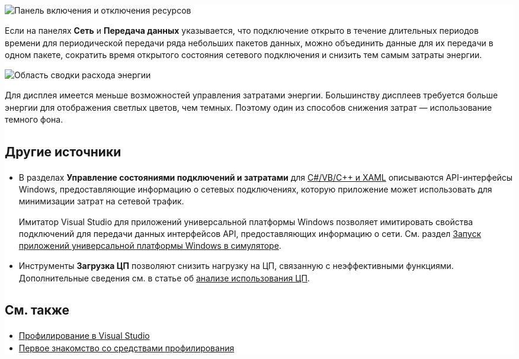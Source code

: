  ![Панель включения и отключения ресурсов](../profiling/media/energyprof_resources.png "ENERGYPROF_Resources")

 Если на панелях **Сеть** и **Передача данных** указывается, что подключение открыто в течение длительных периодов времени для периодической передачи ряда небольших пакетов данных, можно объединить данные для их передачи в одном пакете, сократить время открытого состояния сетевого подключения и снизить тем самым затраты энергии.

 ![Область сводки расхода энергии](../profiling/media/energyprof_summary.png "ENERGYPROF_Summary")

 Для дисплея имеется меньше возможностей управления затратами энергии. Большинству дисплеев требуется больше энергии для отображения светлых цветов, чем темных. Поэтому один из способов снижения затрат — использование темного фона.

## <a name="other-resources"></a>Другие источники

- В разделах **Управление состояниями подключений и затратами** для [C#/VB/C++ и XAML](/previous-versions/windows/apps/hh452985\(v\=win.10\)) описываются API-интерфейсы Windows, предоставляющие информацию о сетевых подключениях, которую приложение может использовать для минимизации затрат на сетевой трафик.

   Имитатор Visual Studio для приложений универсальной платформы Windows позволяет имитировать свойства подключений для передачи данных интерфейсов API, предоставляющих информацию о сети. См. раздел [Запуск приложений универсальной платформы Windows в симуляторе](../debugger/run-windows-store-apps-in-the-simulator.md).

- Инструменты **Загрузка ЦП** позволяют снизить нагрузку на ЦП, связанную с неэффективными функциями. Дополнительные сведения см. в статье об [анализе использования ЦП](../profiling/beginners-guide-to-performance-profiling.md).

## <a name="see-also"></a>См. также

- [Профилирование в Visual Studio](../profiling/index.yml)
- [Первое знакомство со средствами профилирования](../profiling/profiling-feature-tour.md)